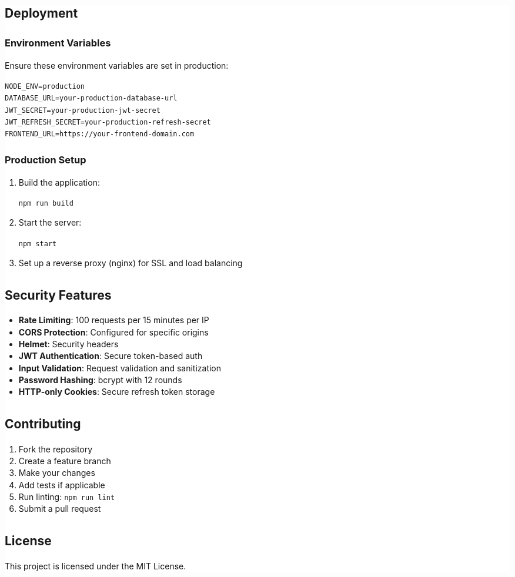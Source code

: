 ## Deployment

### Environment Variables

Ensure these environment variables are set in production:

```env
NODE_ENV=production
DATABASE_URL=your-production-database-url
JWT_SECRET=your-production-jwt-secret
JWT_REFRESH_SECRET=your-production-refresh-secret
FRONTEND_URL=https://your-frontend-domain.com
```

### Production Setup

1. Build the application:
   ```bash
   npm run build
   ```

2. Start the server:
   ```bash
   npm start
   ```

3. Set up a reverse proxy (nginx) for SSL and load balancing

## Security Features

- **Rate Limiting**: 100 requests per 15 minutes per IP
- **CORS Protection**: Configured for specific origins
- **Helmet**: Security headers
- **JWT Authentication**: Secure token-based auth
- **Input Validation**: Request validation and sanitization
- **Password Hashing**: bcrypt with 12 rounds
- **HTTP-only Cookies**: Secure refresh token storage

## Contributing

1. Fork the repository
2. Create a feature branch
3. Make your changes
4. Add tests if applicable
5. Run linting: `npm run lint`
6. Submit a pull request

## License

This project is licensed under the MIT License.